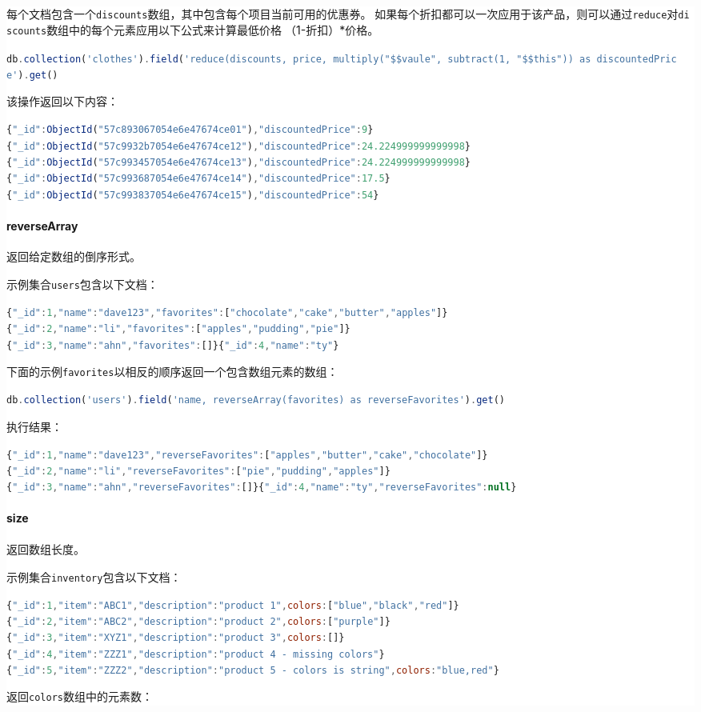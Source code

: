 每个文档包含一个`discounts`数组，其中包含每个项目当前可用的优惠券。
如果每个折扣都可以一次应用于该产品，则可以通过`reduce`对`discounts`数组中的每个元素应用以下公式来计算最低价格
（1-折扣）*价格。

```javascript
db.collection('clothes').field('reduce(discounts, price, multiply("$$vaule", subtract(1, "$$this")) as discountedPrice').get()
```

该操作返回以下内容：

```javascript
{"_id":ObjectId("57c893067054e6e47674ce01"),"discountedPrice":9}
{"_id":ObjectId("57c9932b7054e6e47674ce12"),"discountedPrice":24.224999999999998}
{"_id":ObjectId("57c993457054e6e47674ce13"),"discountedPrice":24.224999999999998}
{"_id":ObjectId("57c993687054e6e47674ce14"),"discountedPrice":17.5}
{"_id":ObjectId("57c993837054e6e47674ce15"),"discountedPrice":54}
```

#### reverseArray
返回给定数组的倒序形式。

示例集合`users`包含以下文档：

```javascript
{"_id":1,"name":"dave123","favorites":["chocolate","cake","butter","apples"]}
{"_id":2,"name":"li","favorites":["apples","pudding","pie"]}
{"_id":3,"name":"ahn","favorites":[]}{"_id":4,"name":"ty"}
```

下面的示例`favorites`以相反的顺序返回一个包含数组元素的数组：

```javascript
db.collection('users').field('name, reverseArray(favorites) as reverseFavorites').get()
```

执行结果：

```javascript
{"_id":1,"name":"dave123","reverseFavorites":["apples","butter","cake","chocolate"]}
{"_id":2,"name":"li","reverseFavorites":["pie","pudding","apples"]}
{"_id":3,"name":"ahn","reverseFavorites":[]}{"_id":4,"name":"ty","reverseFavorites":null}
```

#### size
返回数组长度。

示例集合`inventory`包含以下文档：

```javascript
{"_id":1,"item":"ABC1","description":"product 1",colors:["blue","black","red"]}
{"_id":2,"item":"ABC2","description":"product 2",colors:["purple"]}
{"_id":3,"item":"XYZ1","description":"product 3",colors:[]}
{"_id":4,"item":"ZZZ1","description":"product 4 - missing colors"}
{"_id":5,"item":"ZZZ2","description":"product 5 - colors is string",colors:"blue,red"}
```

返回`colors`数组中的元素数：
